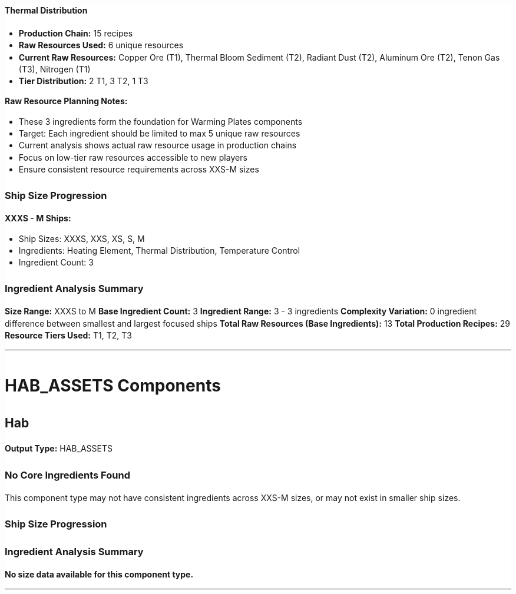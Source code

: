 #### Thermal Distribution
- **Production Chain:** 15 recipes
- **Raw Resources Used:** 6 unique resources
- **Current Raw Resources:** Copper Ore (T1), Thermal Bloom Sediment (T2), Radiant Dust (T2), Aluminum Ore (T2), Tenon Gas (T3), Nitrogen (T1)
- **Tier Distribution:** 2 T1, 3 T2, 1 T3

**Raw Resource Planning Notes:**
- These 3 ingredients form the foundation for Warming Plates components
- Target: Each ingredient should be limited to max 5 unique raw resources
- Current analysis shows actual raw resource usage in production chains
- Focus on low-tier raw resources accessible to new players
- Ensure consistent resource requirements across XXS-M sizes

### Ship Size Progression

**XXXS - M Ships:**
- Ship Sizes: XXXS, XXS, XS, S, M
- Ingredients: Heating Element, Thermal Distribution, Temperature Control
- Ingredient Count: 3

### Ingredient Analysis Summary

**Size Range:** XXXS to M
**Base Ingredient Count:** 3
**Ingredient Range:** 3 - 3 ingredients
**Complexity Variation:** 0 ingredient difference between smallest and largest focused ships
**Total Raw Resources (Base Ingredients):** 13
**Total Production Recipes:** 29
**Resource Tiers Used:** T1, T2, T3

---

# HAB_ASSETS Components

## Hab

**Output Type:** HAB_ASSETS

### No Core Ingredients Found
This component type may not have consistent ingredients across XXS-M sizes, or may not exist in smaller ship sizes.

### Ship Size Progression

### Ingredient Analysis Summary

**No size data available for this component type.**

---
